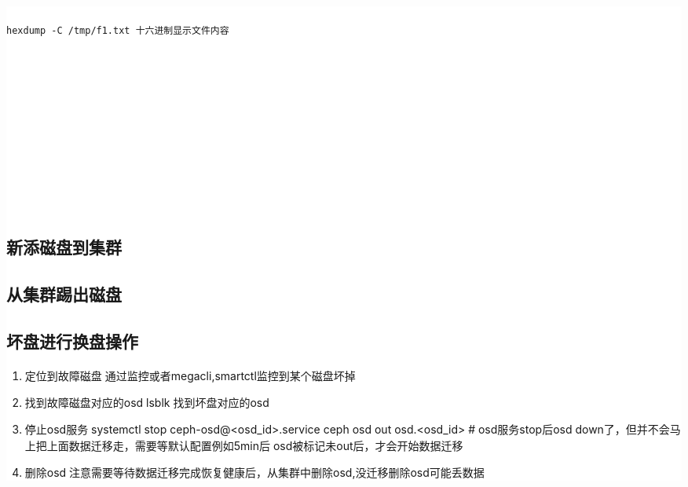 ```

hexdump -C /tmp/f1.txt 十六进制显示文件内容












```





















## 新添磁盘到集群






## 从集群踢出磁盘




## 坏盘进行换盘操作

1. 定位到故障磁盘
	通过监控或者megacli,smartctl监控到某个磁盘坏掉

2. 找到故障磁盘对应的osd
	lsblk 找到坏盘对应的osd

3. 停止osd服务
	systemctl stop ceph-osd@<osd_id>.service
	ceph osd out osd.<osd_id>   # osd服务stop后osd down了，但并不会马上把上面数据迁移走，需要等默认配置例如5min后
		osd被标记未out后，才会开始数据迁移



4. 删除osd
	注意需要等待数据迁移完成恢复健康后，从集群中删除osd,没迁移删除osd可能丢数据
